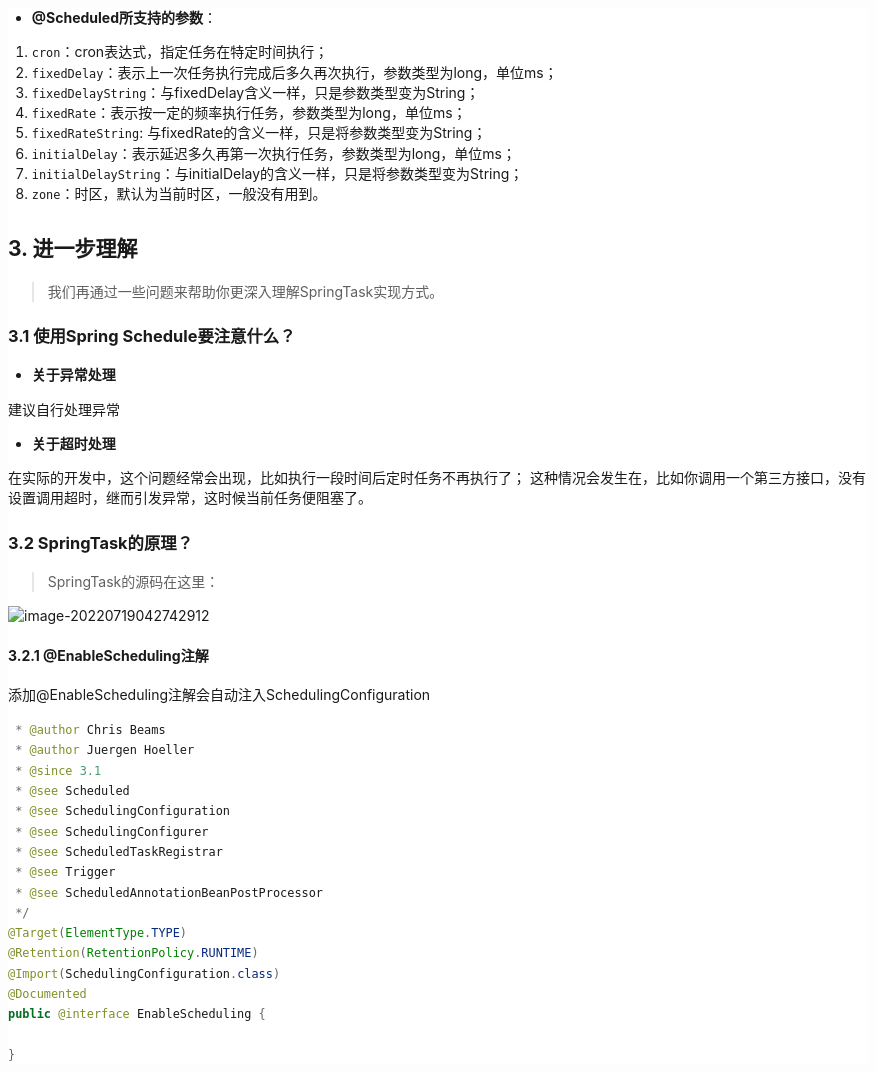- **@Scheduled所支持的参数**：

1. `cron`：cron表达式，指定任务在特定时间执行；
2. `fixedDelay`：表示上一次任务执行完成后多久再次执行，参数类型为long，单位ms；
3. `fixedDelayString`：与fixedDelay含义一样，只是参数类型变为String；
4. `fixedRate`：表示按一定的频率执行任务，参数类型为long，单位ms；
5. `fixedRateString`: 与fixedRate的含义一样，只是将参数类型变为String；
6. `initialDelay`：表示延迟多久再第一次执行任务，参数类型为long，单位ms；
7. `initialDelayString`：与initialDelay的含义一样，只是将参数类型变为String；
8. `zone`：时区，默认为当前时区，一般没有用到。

## 3. 进一步理解

> 我们再通过一些问题来帮助你更深入理解SpringTask实现方式。

### 3.1 使用Spring Schedule要注意什么？

- **关于异常处理**

建议自行处理异常

- **关于超时处理**

在实际的开发中，这个问题经常会出现，比如执行一段时间后定时任务不再执行了； 这种情况会发生在，比如你调用一个第三方接口，没有设置调用超时，继而引发异常，这时候当前任务便阻塞了。

### 3.2 SpringTask的原理？

> SpringTask的源码在这里：

![image-20220719042742912](https://abelsun-1256449468.cos.ap-beijing.myqcloud.com/image/image-20220719042742912.png)

#### 3.2.1 @EnableScheduling注解

添加@EnableScheduling注解会自动注入SchedulingConfiguration

```java
 * @author Chris Beams
 * @author Juergen Hoeller
 * @since 3.1
 * @see Scheduled
 * @see SchedulingConfiguration
 * @see SchedulingConfigurer
 * @see ScheduledTaskRegistrar
 * @see Trigger
 * @see ScheduledAnnotationBeanPostProcessor
 */
@Target(ElementType.TYPE)
@Retention(RetentionPolicy.RUNTIME)
@Import(SchedulingConfiguration.class)
@Documented
public @interface EnableScheduling {

}
```
